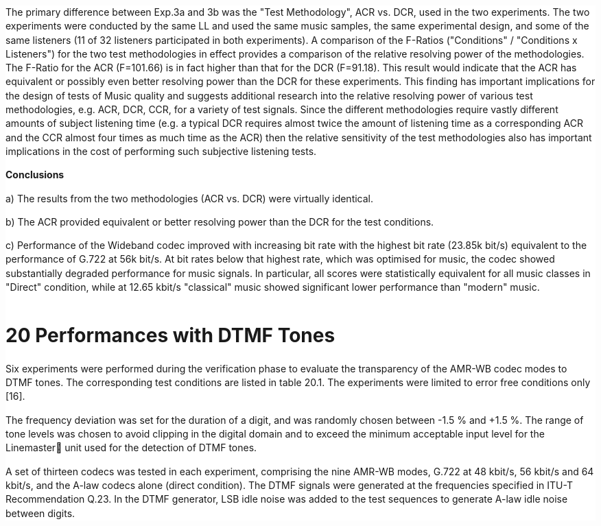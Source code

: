 The primary difference between Exp.3a and 3b was the \"Test
Methodology\", ACR vs. DCR, used in the two experiments. The two
experiments were conducted by the same LL and used the same music
samples, the same experimental design, and some of the same listeners
(11 of 32 listeners participated in both experiments). A comparison of
the F-Ratios (\"Conditions\" / \"Conditions x Listeners\") for the two
test methodologies in effect provides a comparison of the relative
resolving power of the methodologies. The F-Ratio for the ACR (F=101.66)
is in fact higher than that for the DCR (F=91.18). This result would
indicate that the ACR has equivalent or possibly even better resolving
power than the DCR for these experiments. This finding has important
implications for the design of tests of Music quality and suggests
additional research into the relative resolving power of various test
methodologies, e.g. ACR, DCR, CCR, for a variety of test signals. Since
the different methodologies require vastly different amounts of subject
listening time (e.g. a typical DCR requires almost twice the amount of
listening time as a corresponding ACR and the CCR almost four times as
much time as the ACR) then the relative sensitivity of the test
methodologies also has important implications in the cost of performing
such subjective listening tests.

**Conclusions**

a\) The results from the two methodologies (ACR vs. DCR) were virtually
identical.

b\) The ACR provided equivalent or better resolving power than the DCR
for the test conditions.

c\) Performance of the Wideband codec improved with increasing bit rate
with the highest bit rate (23.85k bit/s) equivalent to the performance
of G.722 at 56k bit/s. At bit rates below that highest rate, which was
optimised for music, the codec showed substantially degraded performance
for music signals. In particular, all scores were statistically
equivalent for all music classes in \"Direct\" condition, while at 12.65
kbit/s \"classical\" music showed significant lower performance than
\"modern\" music.

20 Performances with DTMF Tones
===============================

Six experiments were performed during the verification phase to evaluate
the transparency of the AMR-WB codec modes to DTMF tones. The
corresponding test conditions are listed in table 20.1. The experiments
were limited to error free conditions only \[16\].

The frequency deviation was set for the duration of a digit, and was
randomly chosen between -1.5 % and +1.5 %. The range of tone levels was
chosen to avoid clipping in the digital domain and to exceed the minimum
acceptable input level for the Linemaster unit used for the detection
of DTMF tones.

A set of thirteen codecs was tested in each experiment, comprising the
nine AMR-WB modes, G.722 at 48 kbit/s, 56 kbit/s and 64 kbit/s, and the
A-law codecs alone (direct condition). The DTMF signals were generated
at the frequencies specified in ITU-T Recommendation Q.23. In the DTMF
generator, LSB idle noise was added to the test sequences to generate
A-law idle noise between digits.
